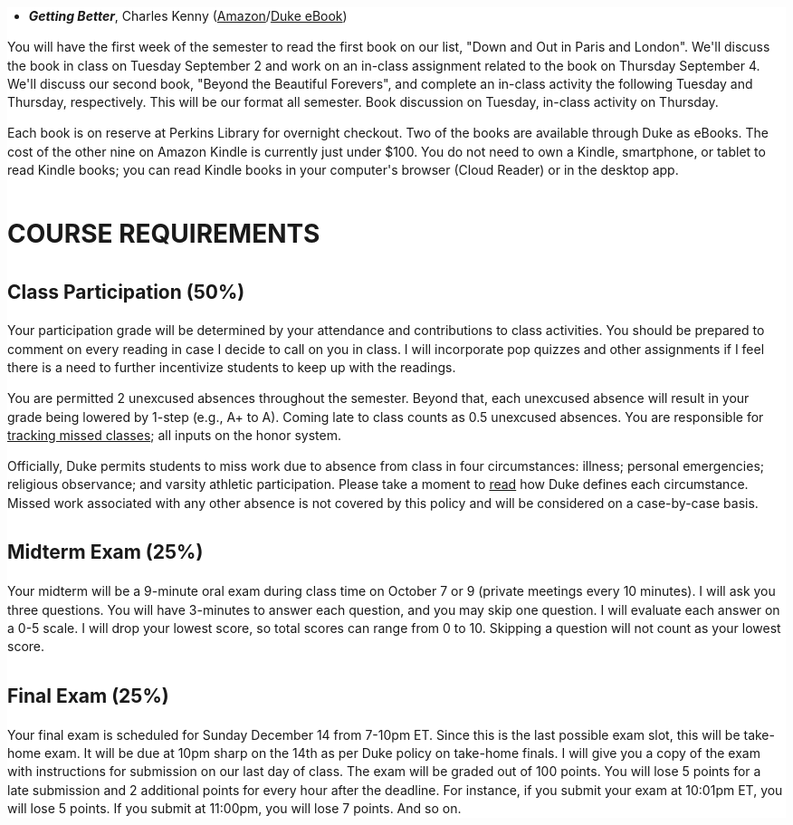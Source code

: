-   ***Getting Better***, Charles Kenny ([Amazon](http://www.amazon.com/Getting-Better-Development-Succeeding---Improve-ebook/dp/B009RRV0HE/ref=sr_1_1?s=digital-text&ie=UTF8&qid=1406223548&sr=1-1&keywords=Getting+Better)/[Duke eBook](http://search.library.duke.edu/search?id=DUKE004902036))

You will have the first week of the semester to read the first book on our list, "Down and Out in Paris and London". We'll discuss the book in class on Tuesday September 2 and work on an in-class assignment related to the book on Thursday September 4. We'll discuss our second book, "Beyond the Beautiful Forevers", and complete an in-class activity the following Tuesday and Thursday, respectively. This will be our format all semester. Book discussion on Tuesday, in-class activity on Thursday.

Each book is on reserve at Perkins Library for overnight checkout. Two of the books are available through Duke as eBooks. The cost of the other nine on Amazon Kindle is currently just under \$100. You do not need to own a Kindle, smartphone, or tablet to read Kindle books; you can read Kindle books in your computer's browser (Cloud Reader) or in the desktop app.

COURSE REQUIREMENTS
===================

Class Participation (50%)
-------------------------

Your participation grade will be determined by your attendance and contributions to class activities. You should be prepared to comment on every reading in case I decide to call on you in class. I will incorporate pop quizzes and other assignments if I feel there is a need to further incentivize students to keep up with the readings.

You are permitted 2 unexcused absences throughout the semester. Beyond that, each unexcused absence will result in your grade being lowered by 1-step (e.g., A+ to A). Coming late to class counts as 0.5 unexcused absences. You are responsible for [tracking missed classes](https://docs.google.com/spreadsheets/d/1O5Bm_Cg7JTYCmNrr4DY4lz93WPuY3w0L4f2pM4fhn9U/edit?usp=sharing); all inputs on the honor system.

Officially, Duke permits students to miss work due to absence from class in four circumstances: illness; personal emergencies; religious observance; and varsity athletic participation. Please take a moment to [read](http://trinity.duke.edu/undergraduate/academic-policies/missing-work-classes) how Duke defines each circumstance. Missed work associated with any other absence is not covered by this policy and will be considered on a case-by-case basis.

Midterm Exam (25%)
------------------

Your midterm will be a 9-minute oral exam during class time on October 7 or 9 (private meetings every 10 minutes). I will ask you three questions. You will have 3-minutes to answer each question, and you may skip one question. I will evaluate each answer on a 0-5 scale. I will drop your lowest score, so total scores can range from 0 to 10. Skipping a question will not count as your lowest score.

Final Exam (25%)
----------------

Your final exam is scheduled for Sunday December 14 from 7-10pm ET. Since this is the last possible exam slot, this will be take-home exam. It will be due at 10pm sharp on the 14th as per Duke policy on take-home finals. I will give you a copy of the exam with instructions for submission on our last day of class. The exam will be graded out of 100 points. You will lose 5 points for a late submission and 2 additional points for every hour after the deadline. For instance, if you submit your exam at 10:01pm ET, you will lose 5 points. If you submit at 11:00pm, you will lose 7 points. And so on.
